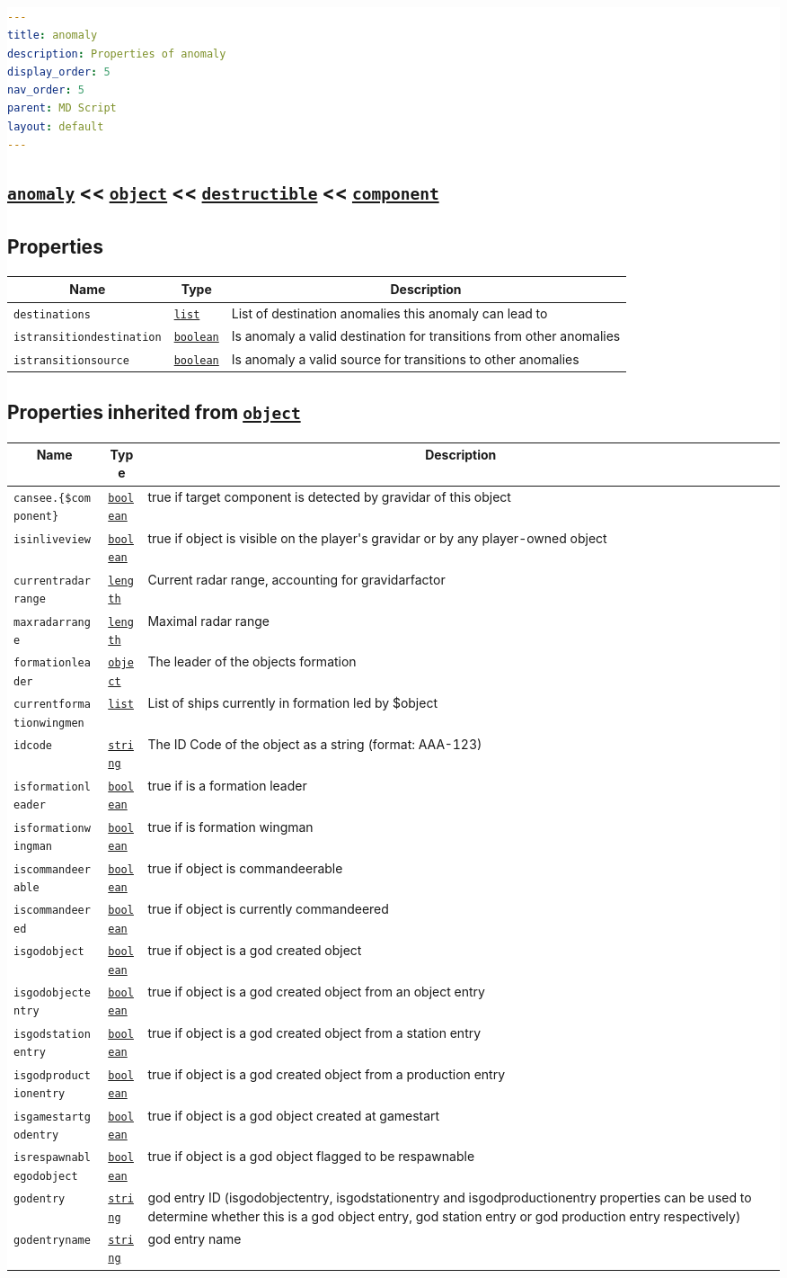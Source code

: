 ```yaml
---
title: anomaly
description: Properties of anomaly
display_order: 5
nav_order: 5
parent: MD Script
layout: default
---
```


##  [`anomaly`](./anomaly.html)  <<  [`object`](./object.html)  <<  [`destructible`](./destructible.html)  <<  [`component`](./component.html) 


## Properties

| Name | Type | Description |
|------|------|-------------|
| `destinations` | [`list`](./list.html) | List of destination anomalies this anomaly can lead to |
| `istransitiondestination` | [`boolean`](./boolean.html) | Is anomaly a valid destination for transitions from other anomalies |
| `istransitionsource` | [`boolean`](./boolean.html) | Is anomaly a valid source for transitions to other anomalies |

## Properties inherited from [`object`](./object.html)

| Name | Type | Description |
|------|------|-------------|
| `cansee.{$component}` | [`boolean`](./boolean.html) | true if target component is detected by gravidar of this object |
| `isinliveview` | [`boolean`](./boolean.html) | true if object is visible on the player's gravidar or by any player-owned object |
| `currentradarrange` | [`length`](./length.html) | Current radar range, accounting for gravidarfactor |
| `maxradarrange` | [`length`](./length.html) | Maximal radar range |
| `formationleader` | [`object`](./object.html) | The leader of the objects formation |
| `currentformationwingmen` | [`list`](./list.html) | List of ships currently in formation led by $object |
| `idcode` | [`string`](./string.html) | The ID Code of the object as a string (format: AAA-123) |
| `isformationleader` | [`boolean`](./boolean.html) | true if is a formation leader |
| `isformationwingman` | [`boolean`](./boolean.html) | true if is formation wingman |
| `iscommandeerable` | [`boolean`](./boolean.html) | true if object is commandeerable |
| `iscommandeered` | [`boolean`](./boolean.html) | true if object is currently commandeered |
| `isgodobject` | [`boolean`](./boolean.html) | true if object is a god created object |
| `isgodobjectentry` | [`boolean`](./boolean.html) | true if object is a god created object from an object entry |
| `isgodstationentry` | [`boolean`](./boolean.html) | true if object is a god created object from a station entry |
| `isgodproductionentry` | [`boolean`](./boolean.html) | true if object is a god created object from a production entry |
| `isgamestartgodentry` | [`boolean`](./boolean.html) | true if object is a god object created at gamestart |
| `isrespawnablegodobject` | [`boolean`](./boolean.html) | true if object is a god object flagged to be respawnable |
| `godentry` | [`string`](./string.html) | god entry ID (isgodobjectentry, isgodstationentry and isgodproductionentry properties can be used to determine whether this is a god object entry, god station entry or god production entry respectively) |
| `godentryname` | [`string`](./string.html) | god entry name |